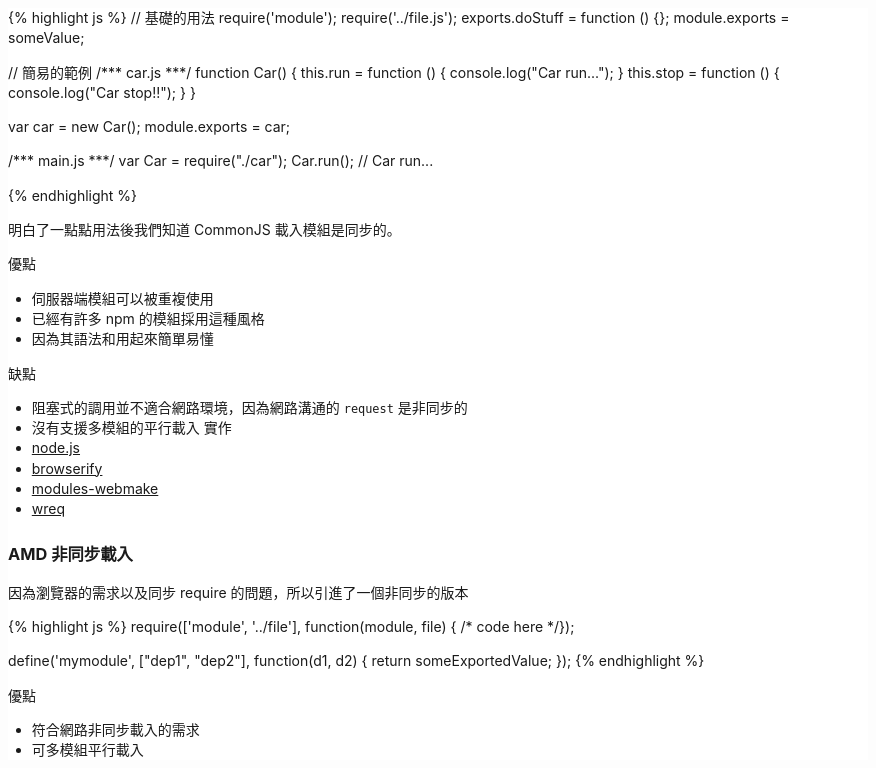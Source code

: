 {% highlight js %}
// 基礎的用法
require('module');
require('../file.js');
exports.doStuff = function () {};
module.exports = someValue;

// 簡易的範例
/***  car.js ***/
function Car() {
  this.run = function () {
    console.log("Car run...");
  }
  this.stop = function () {
    console.log("Car stop!!");
  }
}

var car = new Car();
module.exports = car;

/***  main.js ***/
var Car = require("./car");
Car.run(); // Car run...

{% endhighlight %}

明白了一點點用法後我們知道 CommonJS 載入模組是同步的。

優點
* 伺服器端模組可以被重複使用
* 已經有許多 npm 的模組採用這種風格
* 因為其語法和用起來簡單易懂

缺點
* 阻塞式的調用並不適合網路環境，因為網路溝通的 `request` 是非同步的
* 沒有支援多模組的平行載入
實作
* [node.js](http://nodejs.org/)
* [browserify](https://github.com/substack/node-browserify)
* [modules-webmake](https://github.com/medikoo/modules-webmake)
* [wreq](https://github.com/substack/wreq)

### AMD 非同步載入
因為瀏覽器的需求以及同步 require 的問題，所以引進了一個非同步的版本

{% highlight js %}
require(['module', '../file'], function(module, file) { /* code here */});

define('mymodule', ["dep1", "dep2"], function(d1, d2) {
  return someExportedValue;
});
{% endhighlight %}

優點
* 符合網路非同步載入的需求
* 可多模組平行載入
